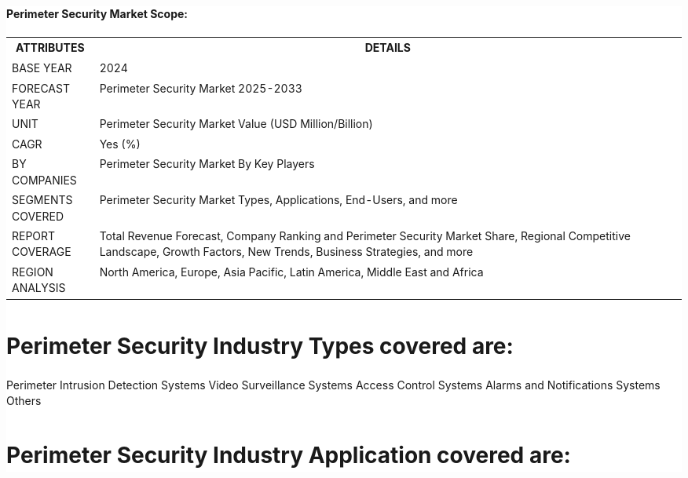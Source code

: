 <h4>Perimeter Security Market Scope:</h4>
<table>
<tr>
<th>ATTRIBUTES</th>
<th>DETAILS</th>
</tr>
<tr>
<td>BASE YEAR</td>
<td>2024</td>
</tr>
<tr>
<td>FORECAST YEAR</td>
<td>Perimeter Security Market 2025-2033</td>
</tr>
<tr>
<td>UNIT</td>
<td>Perimeter Security Market Value (USD Million/Billion)</td>
<tr>
<td>CAGR</td>
<td>Yes (%)</td>
</tr>
</tr>
<tr>
<td>BY COMPANIES</td>
<td>Perimeter Security Market By Key Players</td>
</tr>
<tr>
<td>SEGMENTS COVERED</td>
<td>Perimeter Security Market Types, Applications, End-Users, and more</td>
</tr>
<tr>
<td>REPORT COVERAGE</td>
<td>Total Revenue Forecast, Company Ranking and Perimeter Security Market Share, Regional Competitive Landscape, Growth Factors, New Trends, Business Strategies, and more</td>
</tr>
<tr>
<td>REGION ANALYSIS</td>
<td>North America, Europe, Asia Pacific, Latin America, Middle East and Africa</td>
</tr>
</table>

# <strong>Perimeter Security Industry Types covered are:</strong>

Perimeter Intrusion Detection Systems
    Video Surveillance Systems
    Access Control Systems
    Alarms and Notifications Systems
    Others

# <strong>Perimeter Security Industry Application covered are:</strong>
